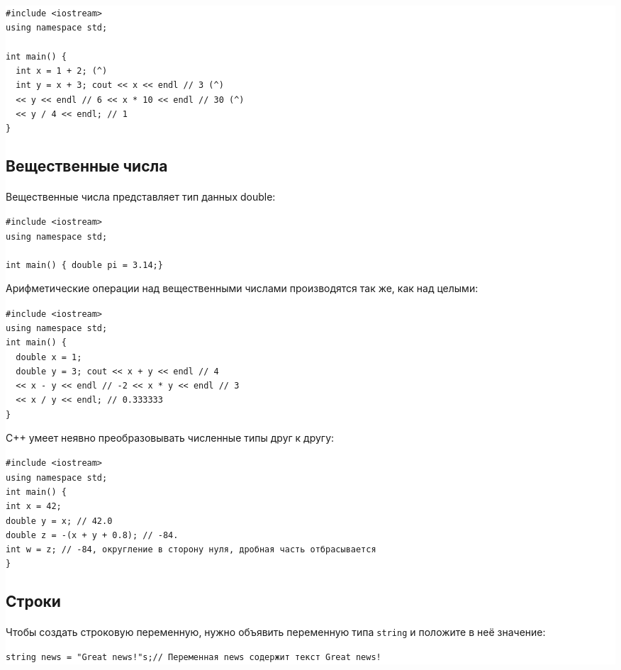 ```
#include <iostream>
using namespace std;

int main() { 
  int x = 1 + 2; (^)
  int y = x + 3; cout << x << endl // 3 (^)
  << y << endl // 6 << x * 10 << endl // 30 (^)
  << y / 4 << endl; // 1
}
```

## Вещественные числа

Вещественные числа представляет тип данных double:

```
#include <iostream>
using namespace std;

int main() { double pi = 3.14;}
```

Арифметические операции над вещественными числами производятся так же, как
над целыми:
```
#include <iostream>
using namespace std;
int main() {
  double x = 1;
  double y = 3; cout << x + y << endl // 4
  << x - y << endl // -2 << x * y << endl // 3
  << x / y << endl; // 0.333333
}
```
C++ умеет неявно преобразовывать численные типы друг к другу:

```
#include <iostream>
using namespace std;
int main() { 
int x = 42;
double y = x; // 42.0 
double z = -(x + y + 0.8); // -84.
int w = z; // -84, округление в сторону нуля, дробная часть отбрасывается
}
```

## Строки

Чтобы создать строковую переменную, нужно объявить переменную типа ```string``` и
положите в неё значение:

```
string news = "Great news!"s;// Переменная news содержит текст Great news!
```
